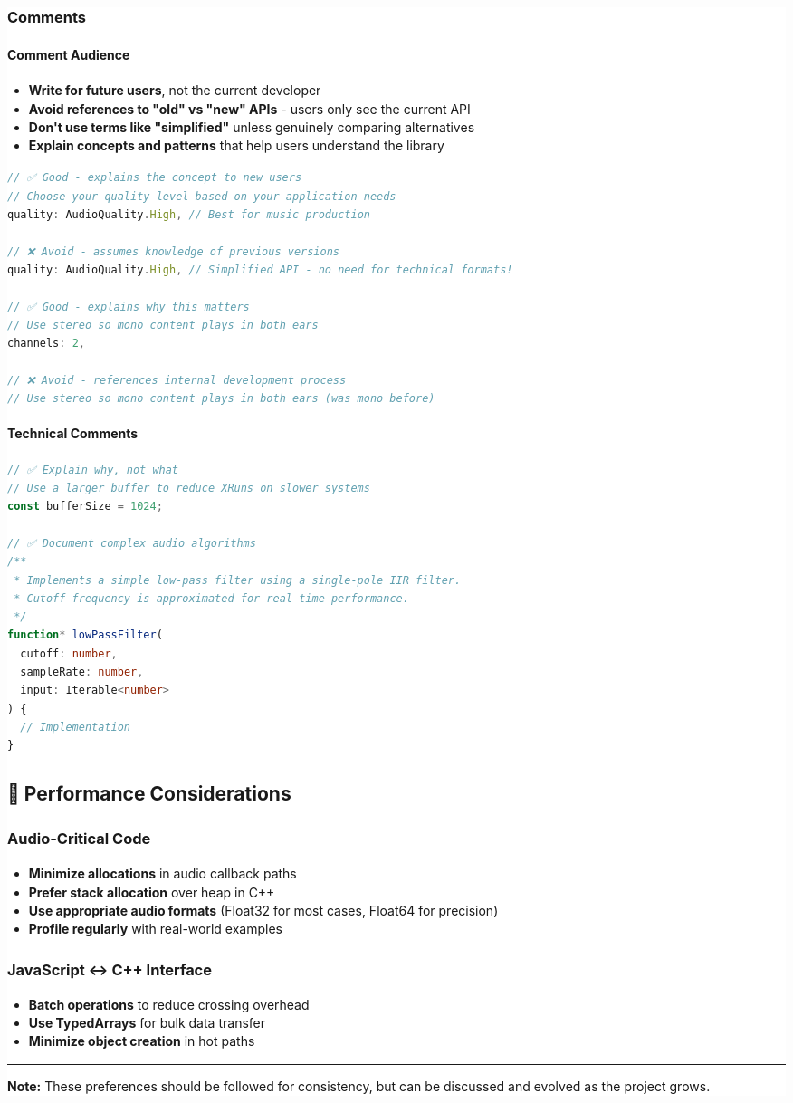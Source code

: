 ### Comments

#### Comment Audience

- **Write for future users**, not the current developer
- **Avoid references to "old" vs "new" APIs** - users only see the current API
- **Don't use terms like "simplified"** unless genuinely comparing alternatives
- **Explain concepts and patterns** that help users understand the library

```typescript
// ✅ Good - explains the concept to new users
// Choose your quality level based on your application needs
quality: AudioQuality.High, // Best for music production

// ❌ Avoid - assumes knowledge of previous versions
quality: AudioQuality.High, // Simplified API - no need for technical formats!

// ✅ Good - explains why this matters
// Use stereo so mono content plays in both ears
channels: 2,

// ❌ Avoid - references internal development process
// Use stereo so mono content plays in both ears (was mono before)
```

#### Technical Comments

```typescript
// ✅ Explain why, not what
// Use a larger buffer to reduce XRuns on slower systems
const bufferSize = 1024;

// ✅ Document complex audio algorithms
/**
 * Implements a simple low-pass filter using a single-pole IIR filter.
 * Cutoff frequency is approximated for real-time performance.
 */
function* lowPassFilter(
  cutoff: number,
  sampleRate: number,
  input: Iterable<number>
) {
  // Implementation
}
```

## 🚀 Performance Considerations

### Audio-Critical Code

- **Minimize allocations** in audio callback paths
- **Prefer stack allocation** over heap in C++
- **Use appropriate audio formats** (Float32 for most cases, Float64 for precision)
- **Profile regularly** with real-world examples

### JavaScript ↔ C++ Interface

- **Batch operations** to reduce crossing overhead
- **Use TypedArrays** for bulk data transfer
- **Minimize object creation** in hot paths

---

**Note:** These preferences should be followed for consistency, but can be discussed and evolved as the project grows.
